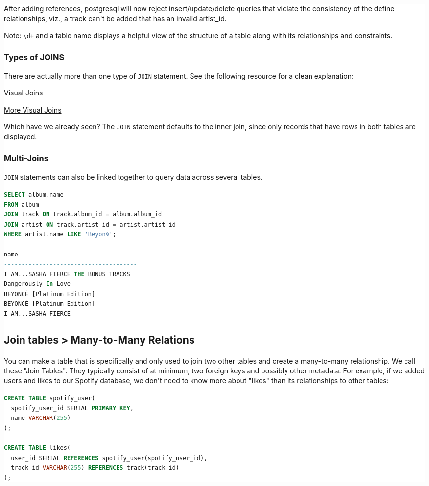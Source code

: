 After adding references, postgresql will now reject insert/update/delete queries that violate the consistency of the define relationships, viz., a track can't be added that has an invalid artist_id.


Note: `\d+` and a table name displays a helpful view of the structure of a table along with
its relationships and constraints.

### Types of JOINS

There are actually more than one type of `JOIN` statement.  See the following resource for a clean explanation:

[Visual Joins](http://www.dofactory.com/sql/join)

[More Visual Joins](http://www.sql-join.com/sql-join-types/)

Which have we already seen?  The `JOIN` statement defaults to the inner join, since only records that have rows in both tables are displayed.


### Multi-Joins

`JOIN` statements can also be linked together to query data across several tables.

```sql
SELECT album.name
FROM album
JOIN track ON track.album_id = album.album_id
JOIN artist ON track.artist_id = artist.artist_id
WHERE artist.name LIKE 'Beyon%';

name
--------------------------------------
I AM...SASHA FIERCE THE BONUS TRACKS
Dangerously In Love
BEYONCÉ [Platinum Edition]
BEYONCÉ [Platinum Edition]
I AM...SASHA FIERCE
```

## Join tables > Many-to-Many Relations
You can make a table that is specifically and only used to join two other tables and create a many-to-many relationship. We call these "Join Tables". They typically consist of at minimum, two foreign keys and possibly other metadata. For example, if we added users and likes to our Spotify database, we don't need to know more about "likes" than its relationships to other tables:

```SQL
CREATE TABLE spotify_user(
  spotify_user_id SERIAL PRIMARY KEY,
  name VARCHAR(255)
);

CREATE TABLE likes(
  user_id SERIAL REFERENCES spotify_user(spotify_user_id),
  track_id VARCHAR(255) REFERENCES track(track_id)
);
```
